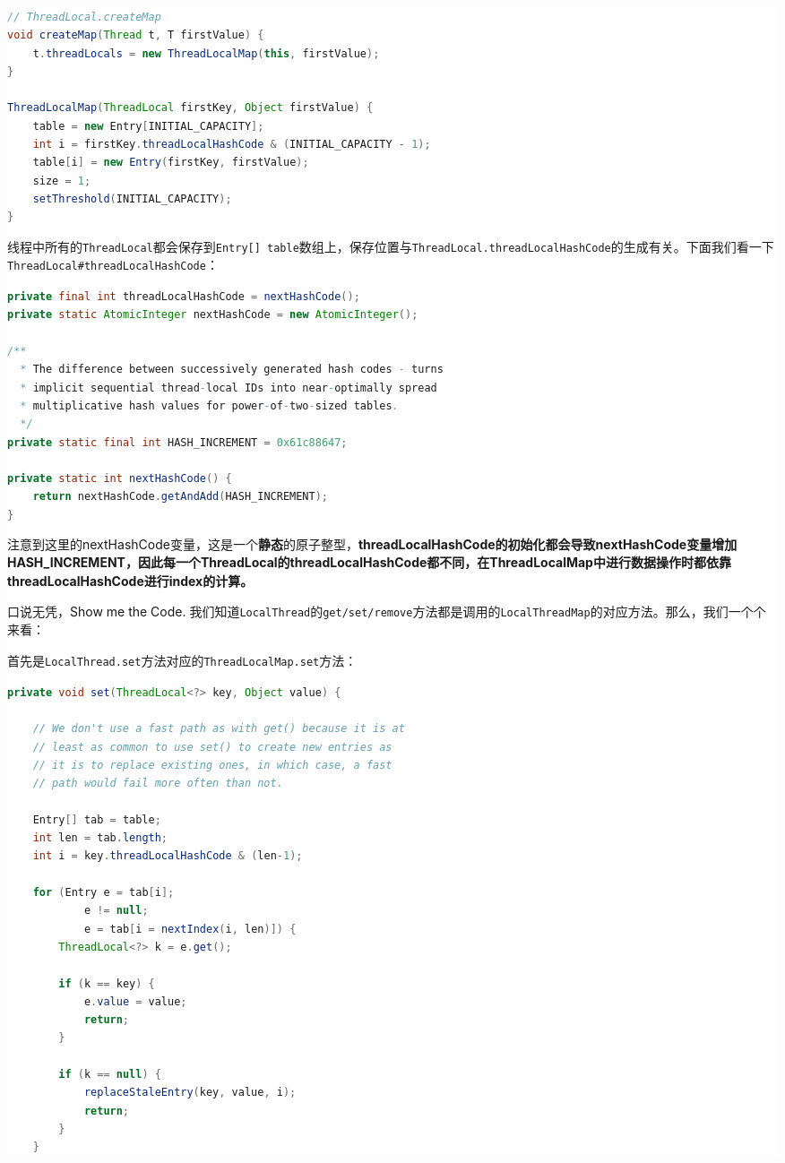 ```java
// ThreadLocal.createMap
void createMap(Thread t, T firstValue) {
    t.threadLocals = new ThreadLocalMap(this, firstValue);
}

ThreadLocalMap(ThreadLocal firstKey, Object firstValue) {
    table = new Entry[INITIAL_CAPACITY];
    int i = firstKey.threadLocalHashCode & (INITIAL_CAPACITY - 1);
    table[i] = new Entry(firstKey, firstValue);
    size = 1;
    setThreshold(INITIAL_CAPACITY);
}
```

线程中所有的`ThreadLocal`都会保存到`Entry[] table`数组上，保存位置与`ThreadLocal.threadLocalHashCode`的生成有关。下面我们看一下`ThreadLocal#threadLocalHashCode`：

```java
private final int threadLocalHashCode = nextHashCode();
private static AtomicInteger nextHashCode = new AtomicInteger();

/**
  * The difference between successively generated hash codes - turns
  * implicit sequential thread-local IDs into near-optimally spread
  * multiplicative hash values for power-of-two-sized tables.
  */
private static final int HASH_INCREMENT = 0x61c88647;

private static int nextHashCode() {
    return nextHashCode.getAndAdd(HASH_INCREMENT);
}
```
注意到这里的nextHashCode变量，这是一个**静态**的原子整型，**threadLocalHashCode的初始化都会导致nextHashCode变量增加HASH_INCREMENT，因此每一个ThreadLocal的threadLocalHashCode都不同，在ThreadLocalMap中进行数据操作时都依靠threadLocalHashCode进行index的计算。**

口说无凭，Show me the Code. 我们知道`LocalThread`的`get/set/remove`方法都是调用的`LocalThreadMap`的对应方法。那么，我们一个个来看：

首先是`LocalThread.set`方法对应的`ThreadLocalMap.set`方法：

```java
private void set(ThreadLocal<?> key, Object value) {

    // We don't use a fast path as with get() because it is at
    // least as common to use set() to create new entries as
    // it is to replace existing ones, in which case, a fast
    // path would fail more often than not.

    Entry[] tab = table;
    int len = tab.length;
    int i = key.threadLocalHashCode & (len-1);

    for (Entry e = tab[i];
            e != null;
            e = tab[i = nextIndex(i, len)]) {
        ThreadLocal<?> k = e.get();

        if (k == key) {
            e.value = value;
            return;
        }

        if (k == null) {
            replaceStaleEntry(key, value, i);
            return;
        }
    }
```